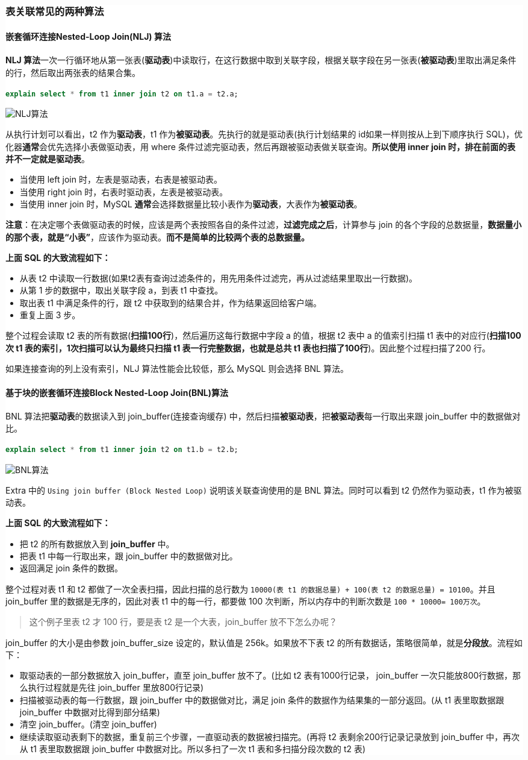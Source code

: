 ### 表关联常见的两种算法

#### 嵌套循环连接Nested-Loop Join(NLJ) 算法

**NLJ 算法**一次一行循环地从第一张表(**驱动表**)中读取行，在这行数据中取到关联字段，根据关联字段在另一张表(**被驱动表**)里取出满足条件的行，然后取出两张表的结果合集。

```sql
explain select * from t1 inner join t2 on t1.a = t2.a;
```

![NLJ算法](https://img.itwxe.com/i/2022/02/8ff127da68dee.png)

从执行计划可以看出，t2 作为**驱动表**，t1 作为**被驱动表**。先执行的就是驱动表(执行计划结果的 id如果一样则按从上到下顺序执行 SQL)，优化器**通常**会优先选择小表做驱动表，用 where 条件过滤完驱动表，然后再跟被驱动表做关联查询。**所以使用 inner join 时，排在前面的表并不一定就是驱动表**。

- 当使用 left join 时，左表是驱动表，右表是被驱动表。
- 当使用 right join 时，右表时驱动表，左表是被驱动表。
- 当使用 inner join 时，MySQL **通常**会选择数据量比较小表作为**驱动表**，大表作为**被驱动表**。

**注意**：在决定哪个表做驱动表的时候，应该是两个表按照各自的条件过滤，**过滤完成之后**，计算参与 join 的各个字段的总数据量，**数据量小的那个表，就是“小表”**，应该作为驱动表。**而不是简单的比较两个表的总数据量。**

**上面 SQL 的大致流程如下：**

- 从表 t2 中读取一行数据(如果t2表有查询过滤条件的，用先用条件过滤完，再从过滤结果里取出一行数据)。
-  从第 1 步的数据中，取出关联字段 a，到表 t1 中查找。
- 取出表 t1 中满足条件的行，跟 t2 中获取到的结果合并，作为结果返回给客户端。
- 重复上面 3 步。

整个过程会读取 t2 表的所有数据(**扫描100行**)，然后遍历这每行数据中字段 a 的值，根据 t2 表中 a 的值索引扫描 t1 表中的对应行(**扫描100次 t1 表的索引，1次扫描可以认为最终只扫描 t1 表一行完整数据，也就是总共 t1 表也扫描了100行**)。因此整个过程扫描了200 行。

如果连接查询的列上没有索引，NLJ 算法性能会比较低，那么 MySQL 则会选择 BNL 算法。

#### 基于块的嵌套循环连接Block Nested-Loop Join(BNL)算法

BNL 算法把**驱动表**的数据读入到 join_buffer(连接查询缓存) 中，然后扫描**被驱动表**，把**被驱动表**每一行取出来跟 join_buffer 中的数据做对比。

```sql
explain select * from t1 inner join t2 on t1.b = t2.b;
```

![BNL算法](https://img.itwxe.com/i/2022/02/9448b1faf3ee0.png)

Extra 中的 `Using join buffer (Block Nested Loop)` 说明该关联查询使用的是 BNL 算法。同时可以看到 t2 仍然作为驱动表，t1 作为被驱动表。

**上面 SQL 的大致流程如下：**

- 把 t2 的所有数据放入到 **join_buffer** 中。
- 把表 t1 中每一行取出来，跟 join_buffer 中的数据做对比。
- 返回满足 join 条件的数据。

整个过程对表 t1 和 t2 都做了一次全表扫描，因此扫描的总行数为 `10000(表 t1 的数据总量) + 100(表 t2 的数据总量) = 10100`。并且 join_buffer 里的数据是无序的，因此对表 t1 中的每一行，都要做 100 次判断，所以内存中的判断次数是 `100 * 10000= 100万次`。

> 这个例子里表 t2 才 100 行，要是表 t2 是一个大表，join_buffer 放不下怎么办呢？

join_buffer 的大小是由参数 join_buffer_size 设定的，默认值是 256k。如果放不下表 t2 的所有数据话，策略很简单，就是**分段放**。流程如下：
- 取驱动表的一部分数据放入 join_buffer，直至 join_buffer 放不了。(比如 t2 表有1000行记录， join_buffer 一次只能放800行数据，那么执行过程就是先往 join_buffer 里放800行记录)
- 扫描被驱动表的每一行数据，跟 join_buffer 中的数据做对比，满足 join 条件的数据作为结果集的一部分返回。(从 t1 表里取数据跟 join_buffer 中数据对比得到部分结果)
- 清空 join_buffer。(清空  join_buffer)
- 继续读取驱动表剩下的数据，重复前三个步骤，一直驱动表的数据被扫描完。(再将 t2 表剩余200行记录记录放到 join_buffer 中，再次从 t1 表里取数据跟 join_buffer 中数据对比。所以多扫了一次 t1 表和多扫描分段次数的 t2 表)
